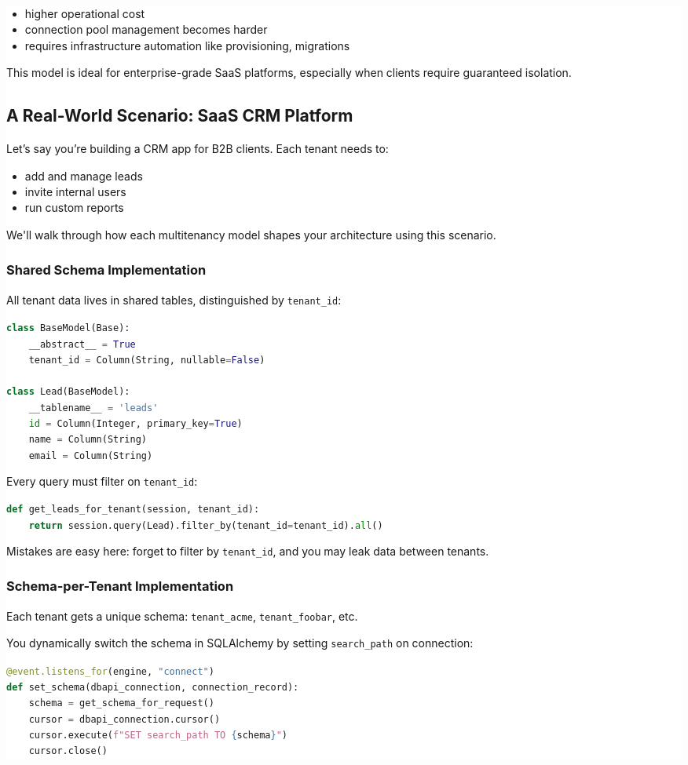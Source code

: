 - higher operational cost
- connection pool management becomes harder
- requires infrastructure automation like provisioning, migrations

This model is ideal for enterprise-grade SaaS platforms, especially when clients require guaranteed isolation.

## A Real-World Scenario: SaaS CRM Platform

Let’s say you’re building a CRM app for B2B clients. Each tenant needs to:

- add and manage leads
- invite internal users
- run custom reports

We'll walk through how each multitenancy model shapes your architecture using this scenario.

### Shared Schema Implementation

All tenant data lives in shared tables, distinguished by `tenant_id`:

```python
class BaseModel(Base):
    __abstract__ = True
    tenant_id = Column(String, nullable=False)

class Lead(BaseModel):
    __tablename__ = 'leads'
    id = Column(Integer, primary_key=True)
    name = Column(String)
    email = Column(String)
```

Every query must filter on `tenant_id`:

```python
def get_leads_for_tenant(session, tenant_id):
    return session.query(Lead).filter_by(tenant_id=tenant_id).all()
```

Mistakes are easy here: forget to filter by `tenant_id`, and you may leak data between tenants.

### Schema-per-Tenant Implementation

Each tenant gets a unique schema: `tenant_acme`, `tenant_foobar`, etc.

You dynamically switch the schema in SQLAlchemy by setting `search_path` on connection:

```python
@event.listens_for(engine, "connect")
def set_schema(dbapi_connection, connection_record):
    schema = get_schema_for_request()
    cursor = dbapi_connection.cursor()
    cursor.execute(f"SET search_path TO {schema}")
    cursor.close()
```
